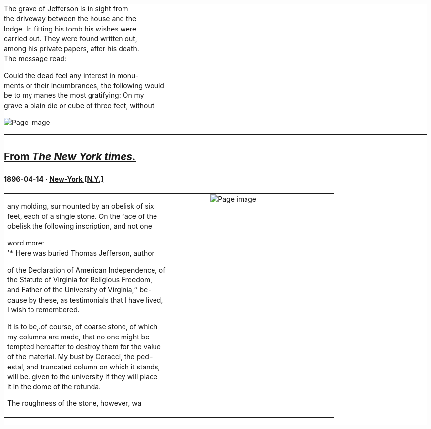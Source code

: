 The grave of Jefferson is in sight from  
the driveway between the house and the  
lodge. In fitting his tomb his wishes were  
carried out. They were found written out,  
among his private papers, after his death.  
The message read:  
  
Could the dead feel any interest in monu-  
ments or their incumbrances, the following would  
be to my manes the most gratifying: On my  
grave a plain die or cube of three feet, without
</td><td style="width: 50%; max-height: 75%; margin: auto; display: block;">
<img alt="Page image" src="https://iiif.archive.org/image/iiif/2/sim_new-york-times_1896-04-14_45_13931%2Fsim_new-york-times_1896-04-14_45_13931_jp2.zip%2Fsim_new-york-times_1896-04-14_45_13931_jp2%2Fsim_new-york-times_1896-04-14_45_13931_0002.jp2/pct:29.54048140043764,51.11134631668078,12.199124726477024,7.0808636748518206/600,/0/default.jpg"/>
</td>
</tr></table>

---

## [From _The New York times._](https://archive.org/details/sim_new-york-times_1896-04-14_45_13931/page/n2/mode/1up?view=theater)

#### 1896-04-14 &middot; [New-York [N.Y.]](http://dbpedia.org/resource/New_York_City)

<table style="width: 100%;"><tr><td style="width: 50%">

  
  
any molding, surmounted by an obelisk of six  
feet, each of a single stone. On the face of the  
obelisk the following inscription, and not one  
  
word more:  
‘* Here was buried Thomas Jefferson, author  
  
of the Declaration of American Independence, of  
the Statute of Virginia for Religious Freedom,  
and Father of the University of Virginia,’’ be-  
cause by these, as testimonials that I have lived,  
I wish to remembered.  
  
It is to be,.of course, of coarse stone, of which  
my columns are made, that no one might be  
tempted hereafter to destroy them for the value  
of the material. My bust by Ceracci, the ped-  
estal, and truncated column on which it stands,  
will be. given to the university if they will place  
it in the dome of the rotunda.  
  
The roughness of the stone, however, wa
</td><td style="width: 50%; max-height: 75%; margin: auto; display: block;">
<img alt="Page image" src="https://iiif.archive.org/image/iiif/2/sim_new-york-times_1896-04-14_45_13931%2Fsim_new-york-times_1896-04-14_45_13931_jp2.zip%2Fsim_new-york-times_1896-04-14_45_13931_jp2%2Fsim_new-york-times_1896-04-14_45_13931_0002.jp2/pct:29.40371991247265,68.95639288738357,12.171772428884026,6.202370872142252/600,/0/default.jpg"/>
</td>
</tr></table>

---

